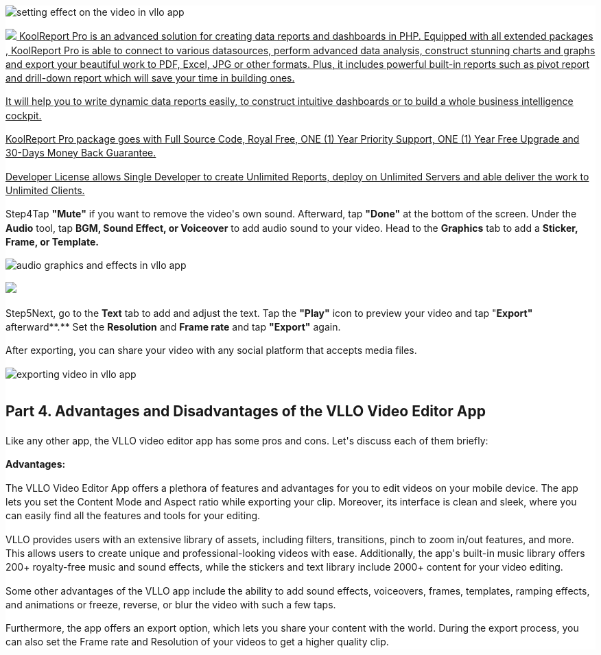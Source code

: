 ![setting effect on the video in vllo app](https://images.wondershare.com/filmora/article-images/2022/09/setting-effect-on-the-video-in-vllo-app.jpg)


<a href="https://secure.2checkout.com/order/checkout.php?PRODS=4737285&QTY=1&AFFILIATE=108875&CART=1"><img src="https://secure.avangate.com/images/merchant/b2f83c409ce63012229fb9cd465bdcfe/products/copy_reporting_system.png" border="0">  KoolReport Pro  is an advanced solution for creating data reports and dashboards in PHP. Equipped with all  extended packages , KoolReport Pro is able to connect to various datasources, perform advanced data analysis, construct stunning charts and graphs and export your beautiful work to PDF, Excel, JPG or other formats. Plus, it includes powerful built-in reports such as pivot report and drill-down report which will save your time in building ones. 

 It will help you to write dynamic data reports easily, to construct intuitive dashboards or to build a whole business intelligence cockpit. 

  KoolReport Pro  package goes with Full Source Code, Royal Free, ONE (1) Year Priority Support, ONE (1) Year Free Upgrade and 30-Days Money Back Guarantee. 

  Developer License  allows  Single Developer  to create Unlimited Reports, deploy on Unlimited Servers and able deliver the work to Unlimited Clients. </a>

Step4Tap **"Mute"** if you want to remove the video's own sound. Afterward, tap **"Done"** at the bottom of the screen. Under the **Audio** tool, tap **BGM, Sound Effect, or Voiceover** to add audio sound to your video. Head to the **Graphics** tab to add a **Sticker, Frame, or Template.**

![audio graphics and effects in vllo app](https://images.wondershare.com/filmora/article-images/2022/09/audio-graphics-and-effects-in-vllo-app.jpg)


<a href="https://secure.2checkout.com/order/checkout.php?PRODS=3851655&QTY=1&AFFILIATE=108875&CART=1"><img src="http://www.aiseesoft.com/avangate/30p/banner.jpg" border="0"></a>

Step5Next, go to the **Text** tab to add and adjust the text. Tap the **"Play"** icon to preview your video and tap "**Export"** afterward**.** Set the **Resolution** and **Frame rate** and tap **"Export"** again.

After exporting, you can share your video with any social platform that accepts media files.

![exporting video in vllo app](https://images.wondershare.com/filmora/article-images/2022/09/exporting-video-in-vllo-app.jpg)

## Part 4\. Advantages and Disadvantages of the VLLO Video Editor App

Like any other app, the VLLO video editor app has some pros and cons. Let's discuss each of them briefly:

**Advantages:**

The VLLO Video Editor App offers a plethora of features and advantages for you to edit videos on your mobile device. The app lets you set the Content Mode and Aspect ratio while exporting your clip. Moreover, its interface is clean and sleek, where you can easily find all the features and tools for your editing.

VLLO provides users with an extensive library of assets, including filters, transitions, pinch to zoom in/out features, and more. This allows users to create unique and professional-looking videos with ease. Additionally, the app's built-in music library offers 200+ royalty-free music and sound effects, while the stickers and text library include 2000+ content for your video editing.

Some other advantages of the VLLO app include the ability to add sound effects, voiceovers, frames, templates, ramping effects, and animations or freeze, reverse, or blur the video with such a few taps.

Furthermore, the app offers an export option, which lets you share your content with the world. During the export process, you can also set the Frame rate and Resolution of your videos to get a higher quality clip.
